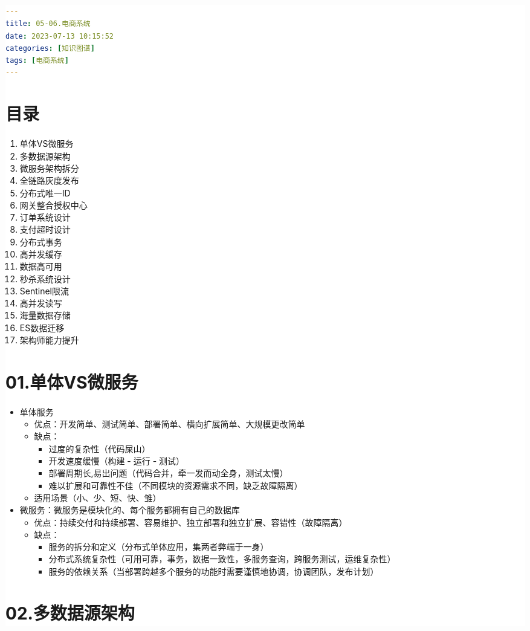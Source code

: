 ```yaml
---
title: 05-06.电商系统
date: 2023-07-13 10:15:52
categories: [知识图谱]
tags: [电商系统]
---
```


# 目录

1. 单体VS微服务
2. 多数据源架构
3. 微服务架构拆分
4. 全链路灰度发布
5. 分布式唯一ID
6. 网关整合授权中心
7. 订单系统设计
8. 支付超时设计
9. 分布式事务
10. 高并发缓存
11. 数据高可用
12. 秒杀系统设计
13. Sentinel限流
14. 高并发读写
15. 海量数据存储
16. ES数据迁移
17. 架构师能力提升


# 01.单体VS微服务

* 单体服务
  * 优点：开发简单、测试简单、部署简单、横向扩展简单、大规模更改简单
  * 缺点：
    - 过度的复杂性（代码屎山）
    - 开发速度缓慢（构建 - 运行 - 测试） 
    - 部署周期长,易出问题（代码合并，牵一发而动全身，测试太慢） 
    - 难以扩展和可靠性不佳（不同模块的资源需求不同，缺乏故障隔离）
  * 适用场景（小、少、短、快、雏）
* 微服务：微服务是模块化的、每个服务都拥有自己的数据库
  * 优点：持续交付和持续部署、容易维护、独立部署和独立扩展、容错性（故障隔离） 
  * 缺点：
    - 服务的拆分和定义（分布式单体应用，集两者弊端于一身）
    - 分布式系统复杂性（可用可靠，事务，数据一致性，多服务查询，跨服务测试，运维复杂性）
    - 服务的依赖关系（当部署跨越多个服务的功能时需要谨慎地协调，协调团队，发布计划）

# 02.多数据源架构
